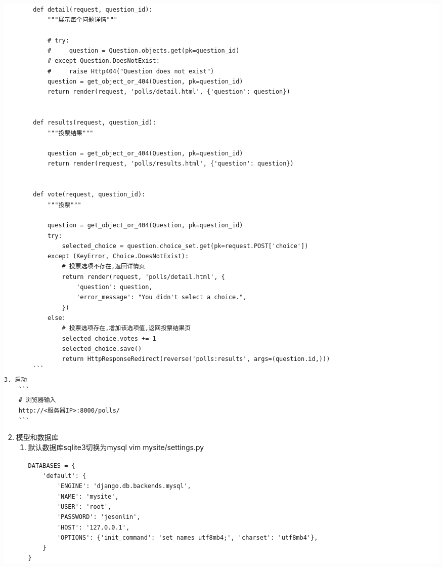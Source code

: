 
            def detail(request, question_id):
                """展示每个问题详情"""

                # try:
                #     question = Question.objects.get(pk=question_id)
                # except Question.DoesNotExist:
                #     raise Http404("Question does not exist")
                question = get_object_or_404(Question, pk=question_id)
                return render(request, 'polls/detail.html', {'question': question})


            def results(request, question_id):
                """投票结果"""

                question = get_object_or_404(Question, pk=question_id)
                return render(request, 'polls/results.html', {'question': question})


            def vote(request, question_id):
                """投票"""

                question = get_object_or_404(Question, pk=question_id)
                try:
                    selected_choice = question.choice_set.get(pk=request.POST['choice'])
                except (KeyError, Choice.DoesNotExist):
                    # 投票选项不存在,返回详情页
                    return render(request, 'polls/detail.html', {
                        'question': question,
                        'error_message': "You didn't select a choice.",
                    })
                else:
                    # 投票选项存在,增加该选项值,返回投票结果页
                    selected_choice.votes += 1
                    selected_choice.save()
                    return HttpResponseRedirect(reverse('polls:results', args=(question.id,)))
            ```
    3. 启动
        ```
        # 浏览器输入
        http://<服务器IP>:8000/polls/
        ```
2. 模型和数据库
    1. 默认数据库sqlite3切换为mysql
        vim mysite/settings.py
        ```
        DATABASES = {
            'default': {
                'ENGINE': 'django.db.backends.mysql',
                'NAME': 'mysite',
                'USER': 'root',
                'PASSWORD': 'jesonlin',
                'HOST': '127.0.0.1',
                'OPTIONS': {'init_command': 'set names utf8mb4;', 'charset': 'utf8mb4'},
            }
        }